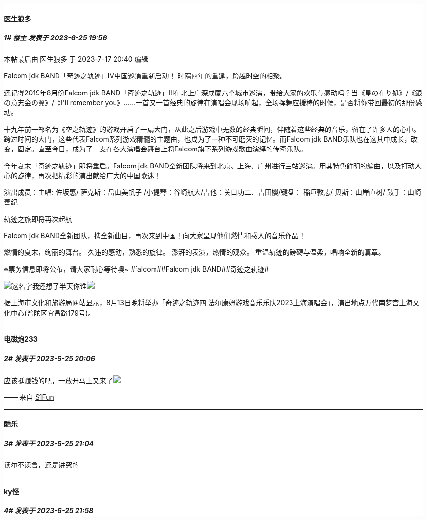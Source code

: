
*****

####  医生狼多  
##### 1#       楼主       发表于 2023-6-25 19:56

 本帖最后由 医生狼多 于 2023-7-17 20:40 编辑 

Falcom jdk BAND「奇迹之轨迹」Ⅳ中国巡演重新启动！
时隔四年的重逢，跨越时空的相聚。

还记得2019年8月份Falcom jdk BAND「奇迹之轨迹」Ⅲ在北上广深成厦六个城市巡演，带给大家的欢乐与感动吗？当《星の在り処》/《銀の意志金の翼》/《I'll remember you》……一首又一首经典的旋律在演唱会现场响起，全场挥舞应援棒的时候，是否将你带回最初的那份感动。

十九年前一部名为《空之轨迹》的游戏开启了一扇大门，从此之后游戏中无数的经典瞬间，伴随着这些经典的音乐，留在了许多人的心中。跨过时间的大门，这些代表Falcom系列游戏精髓的主题曲，也成为了一种不可磨灭的记忆。而Falcom jdk BAND乐队也在这其中成长，改变，固定。直至今日，成为了一支在各大演唱会舞台上将Falcom旗下系列游戏歌曲演绎的传奇乐队。

今年夏末「奇迹之轨迹」即将重启。Falcom jdk BAND全新团队将来到北京、上海、广州进行三站巡演。用其特色鲜明的编曲，以及打动人心的旋律，再次把精彩的演出献给广大的中国歌迷！

演出成员：主唱: 佐坂惠/ 萨克斯：畠山美帆子 /小提琴：谷崎航大/吉他：关口功二、吉田樱/键盘： 稲垣敦志/ 贝斯：山岸直树/ 鼓手：山崎善纪

轨迹之旅即将再次起航

Falcom jdk BAND全新团队，携全新曲目，再次来到中国！向大家呈现他们燃情和感人的音乐作品！

燃情的夏末，绚丽的舞台。
久违的感动，熟悉的旋律。
澎湃的表演，热情的观众。
重温轨迹的磅礴与温柔，唱响全新的篇章。

※票务信息即将公布，请大家耐心等待噢~
#falcom##Falcom jdk BAND##奇迹之轨迹#

<img src="https://static.saraba1st.com/image/smiley/face2017/066.png" referrerpolicy="no-referrer">这名字我还想了半天你谁<img src="https://p.sda1.dev/12/a8504ddf9f5bb3abf7bc93ae3ab8c272/CMP_20230625195516204.jpg" referrerpolicy="no-referrer">

据上海市文化和旅游局网站显示，8月13日晚将举办「奇迹之轨迹四 法尔康姆游戏音乐乐队2023上海演唱会」，演出地点万代南梦宫上海文化中心(普陀区宜昌路179号)。 ​​​

*****

####  电磁炮233  
##### 2#       发表于 2023-6-25 20:06

应该挺赚钱的吧，一放开马上又来了<img src="https://static.saraba1st.com/image/smiley/face2017/067.png" referrerpolicy="no-referrer">

—— 来自 [S1Fun](https://s1fun.koalcat.com)

*****

####  酷乐  
##### 3#       发表于 2023-6-25 21:04

读尔不读鲁，还是讲究的

*****

####  ky怪  
##### 4#       发表于 2023-6-25 21:58

